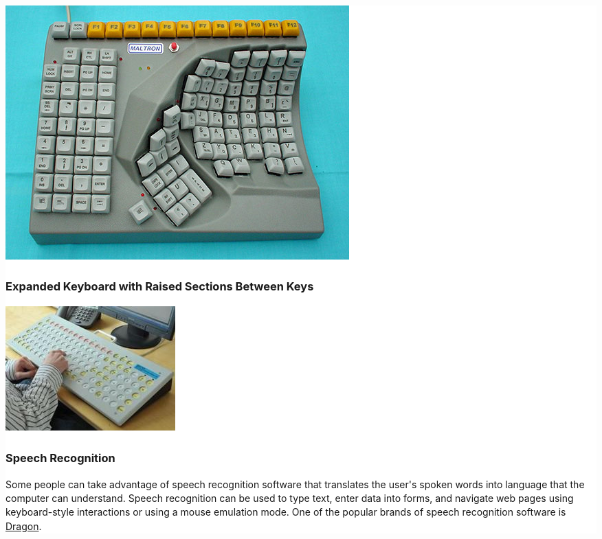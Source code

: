 ![A one-handed keyboard](keyboard-alt-one-hand3.jpg)

### Expanded Keyboard with Raised Sections Between Keys

![A person using an expanded keyboard with raised sections between keys](keyboard-expanded.jpg)

### Speech Recognition

Some people can take advantage of speech recognition software that translates the user's spoken words into language that the computer can understand. Speech recognition can be used to type text, enter data into forms, and navigate web pages using keyboard-style interactions or using a mouse emulation mode. One of the popular brands of speech recognition software is [Dragon](https://www.nuance.com/dragon.html).